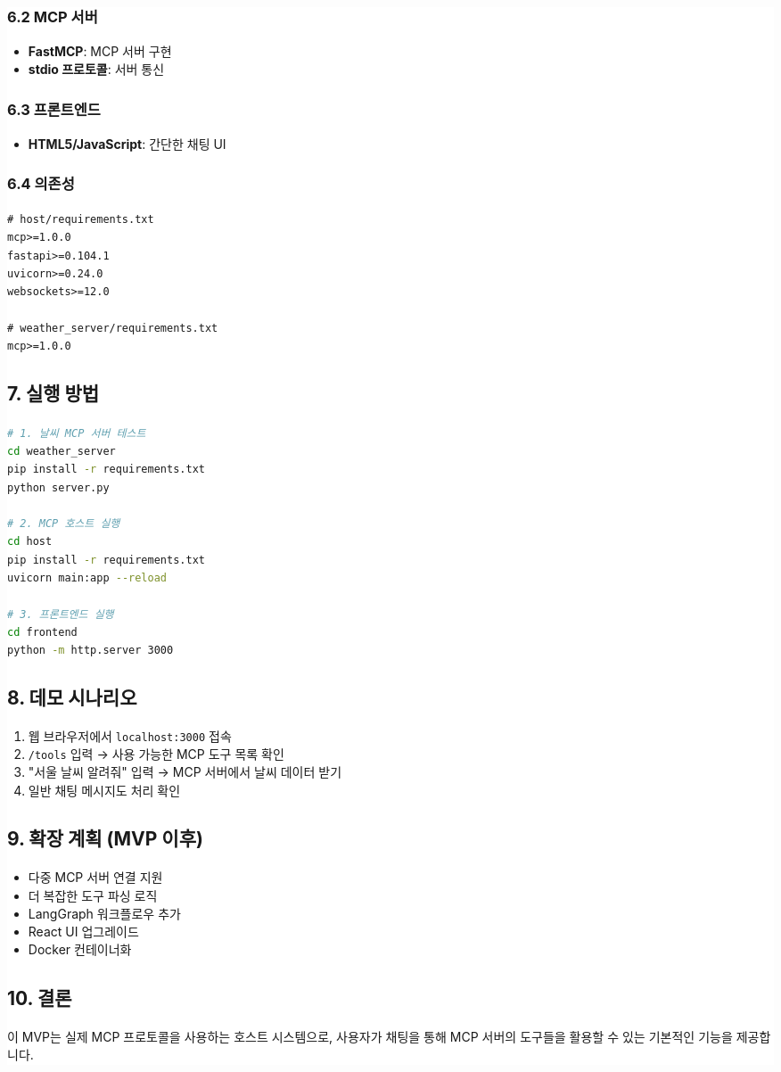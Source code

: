 ### 6.2 MCP 서버
- **FastMCP**: MCP 서버 구현
- **stdio 프로토콜**: 서버 통신

### 6.3 프론트엔드
- **HTML5/JavaScript**: 간단한 채팅 UI

### 6.4 의존성
```txt
# host/requirements.txt
mcp>=1.0.0
fastapi>=0.104.1
uvicorn>=0.24.0
websockets>=12.0

# weather_server/requirements.txt
mcp>=1.0.0
```

## 7. 실행 방법

```bash
# 1. 날씨 MCP 서버 테스트
cd weather_server
pip install -r requirements.txt
python server.py

# 2. MCP 호스트 실행
cd host
pip install -r requirements.txt
uvicorn main:app --reload

# 3. 프론트엔드 실행
cd frontend
python -m http.server 3000
```

## 8. 데모 시나리오

1. 웹 브라우저에서 `localhost:3000` 접속
2. `/tools` 입력 → 사용 가능한 MCP 도구 목록 확인
3. "서울 날씨 알려줘" 입력 → MCP 서버에서 날씨 데이터 받기
4. 일반 채팅 메시지도 처리 확인

## 9. 확장 계획 (MVP 이후)

- 다중 MCP 서버 연결 지원
- 더 복잡한 도구 파싱 로직
- LangGraph 워크플로우 추가
- React UI 업그레이드
- Docker 컨테이너화

## 10. 결론

이 MVP는 실제 MCP 프로토콜을 사용하는 호스트 시스템으로, 사용자가 채팅을 통해 MCP 서버의 도구들을 활용할 수 있는 기본적인 기능을 제공합니다.
